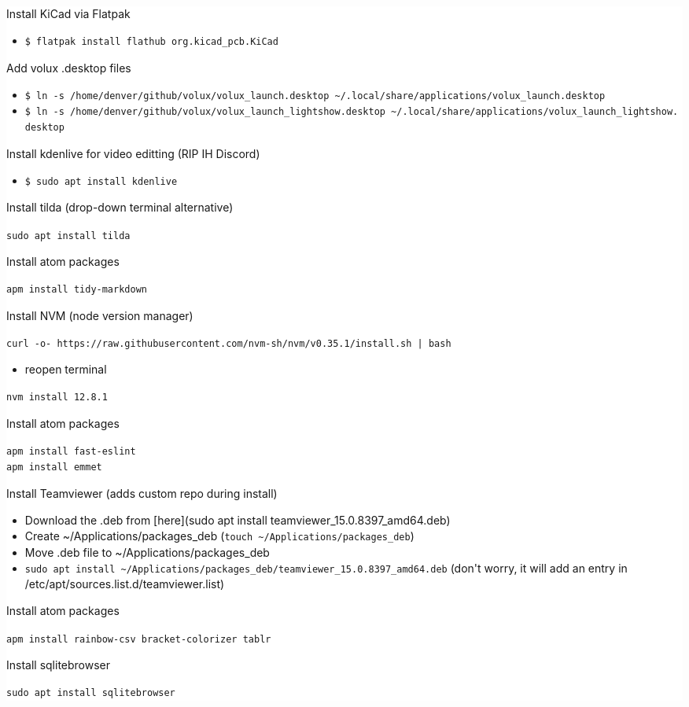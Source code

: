 Install KiCad via Flatpak
- `$ flatpak install flathub org.kicad_pcb.KiCad`

Add volux .desktop files
- `$ ln -s /home/denver/github/volux/volux_launch.desktop ~/.local/share/applications/volux_launch.desktop`
- `$ ln -s /home/denver/github/volux/volux_launch_lightshow.desktop ~/.local/share/applications/volux_launch_lightshow.desktop`

Install kdenlive for video editting (RIP IH Discord)
- `$ sudo apt install kdenlive`

Install tilda (drop-down terminal alternative)

```
sudo apt install tilda
```

Install atom packages

```
apm install tidy-markdown
```

Install NVM (node version manager)

```
curl -o- https://raw.githubusercontent.com/nvm-sh/nvm/v0.35.1/install.sh | bash
```

-   reopen terminal

```
nvm install 12.8.1
```

Install atom packages

```
apm install fast-eslint
apm install emmet
```

Install Teamviewer (adds custom repo during install)

- Download the .deb from [here](sudo apt install teamviewer_15.0.8397_amd64.deb)
- Create ~/Applications/packages_deb (`touch ~/Applications/packages_deb`)
- Move .deb file to ~/Applications/packages_deb
- `sudo apt install ~/Applications/packages_deb/teamviewer_15.0.8397_amd64.deb` (don't worry, it will add an entry in /etc/apt/sources.list.d/teamviewer.list)

Install atom packages

```
apm install rainbow-csv bracket-colorizer tablr
```

Install sqlitebrowser

```
sudo apt install sqlitebrowser
```

